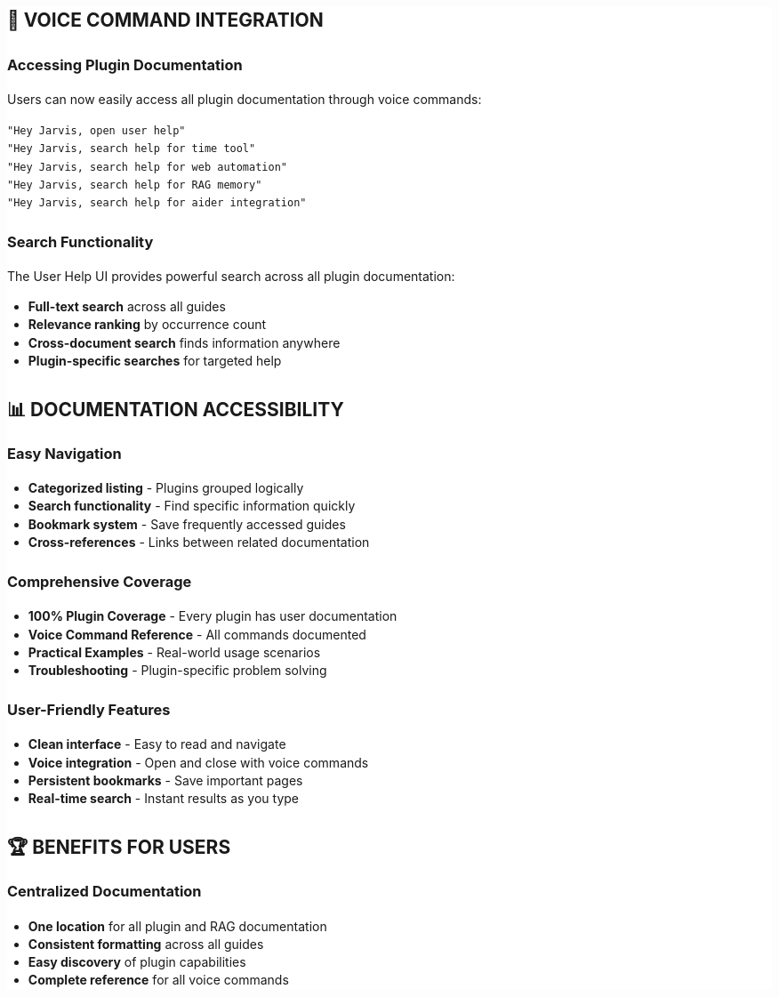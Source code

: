 ## **🎤 VOICE COMMAND INTEGRATION**

### **Accessing Plugin Documentation**
Users can now easily access all plugin documentation through voice commands:

```
"Hey Jarvis, open user help"
"Hey Jarvis, search help for time tool"
"Hey Jarvis, search help for web automation"
"Hey Jarvis, search help for RAG memory"
"Hey Jarvis, search help for aider integration"
```

### **Search Functionality**
The User Help UI provides powerful search across all plugin documentation:
- **Full-text search** across all guides
- **Relevance ranking** by occurrence count
- **Cross-document search** finds information anywhere
- **Plugin-specific searches** for targeted help

## **📊 DOCUMENTATION ACCESSIBILITY**

### **Easy Navigation**
- **Categorized listing** - Plugins grouped logically
- **Search functionality** - Find specific information quickly
- **Bookmark system** - Save frequently accessed guides
- **Cross-references** - Links between related documentation

### **Comprehensive Coverage**
- **100% Plugin Coverage** - Every plugin has user documentation
- **Voice Command Reference** - All commands documented
- **Practical Examples** - Real-world usage scenarios
- **Troubleshooting** - Plugin-specific problem solving

### **User-Friendly Features**
- **Clean interface** - Easy to read and navigate
- **Voice integration** - Open and close with voice commands
- **Persistent bookmarks** - Save important pages
- **Real-time search** - Instant results as you type

## **🏆 BENEFITS FOR USERS**

### **Centralized Documentation**
- **One location** for all plugin and RAG documentation
- **Consistent formatting** across all guides
- **Easy discovery** of plugin capabilities
- **Complete reference** for all voice commands
